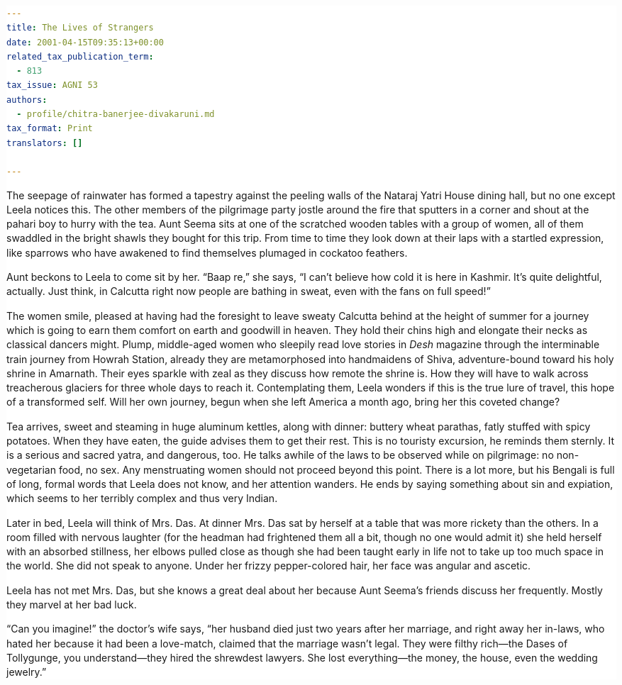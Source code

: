 ```yaml
---
title: The Lives of Strangers
date: 2001-04-15T09:35:13+00:00
related_tax_publication_term:
  - 813
tax_issue: AGNI 53
authors:
  - profile/chitra-banerjee-divakaruni.md
tax_format: Print
translators: []

---
```

The seepage of rainwater has formed a tapestry against the peeling walls of the Nataraj Yatri House dining hall, but no one except Leela notices this. The other members of the pilgrimage party jostle around the fire that sputters in a corner and shout at the pahari boy to hurry with the tea. Aunt Seema sits at one of the scratched wooden tables with a group of women, all of them swaddled in the bright shawls they bought for this trip. From time to time they look down at their laps with a startled expression, like sparrows who have awakened to find themselves plumaged in cockatoo feathers.

Aunt beckons to Leela to come sit by her. “Baap re,” she says, “I can’t believe how cold it is here in Kashmir. It’s quite delightful, actually. Just think, in Calcutta right now people are bathing in sweat, even with the fans on full speed!”

The women smile, pleased at having had the foresight to leave sweaty Calcutta behind at the height of summer for a journey which is going to earn them comfort on earth and goodwill in heaven. They hold their chins high and elongate their necks as classical dancers might. Plump, middle-aged women who sleepily read love stories in _Desh_ magazine through the interminable train journey from Howrah Station, already they are metamorphosed into handmaidens of Shiva, adventure-bound toward his holy shrine in Amarnath. Their eyes sparkle with zeal as they discuss how remote the shrine is. How they will have to walk across treacherous glaciers for three whole days to reach it. Contemplating them, Leela wonders if this is the true lure of travel, this hope of a transformed self. Will her own journey, begun when she left America a month ago, bring her this coveted change?

Tea arrives, sweet and steaming in huge aluminum kettles, along with dinner: buttery wheat parathas, fatly stuffed with spicy potatoes. When they have eaten, the guide advises them to get their rest. This is no touristy excursion, he reminds them sternly. It is a serious and sacred yatra, and dangerous, too. He talks awhile of the laws to be observed while on pilgrimage: no non-vegetarian food, no sex. Any menstruating women should not proceed beyond this point. There is a lot more, but his Bengali is full of long, formal words that Leela does not know, and her attention wanders. He ends by saying something about sin and expiation, which seems to her terribly complex and thus very Indian.

Later in bed, Leela will think of Mrs. Das. At dinner Mrs. Das sat by herself at a table that was more rickety than the others. In a room filled with nervous laughter (for the headman had frightened them all a bit, though no one would admit it) she held herself with an absorbed stillness, her elbows pulled close as though she had been taught early in life not to take up too much space in the world. She did not speak to anyone. Under her frizzy pepper-colored hair, her face was angular and ascetic.

Leela has not met Mrs. Das, but she knows a great deal about her because Aunt Seema’s friends discuss her frequently. Mostly they marvel at her bad luck.

“Can you imagine!” the doctor’s wife says, “her husband died just two years after her marriage, and right away her in-laws, who hated her because it had been a love-match, claimed that the marriage wasn’t legal. They were filthy rich—the Dases of Tollygunge, you understand—they hired the shrewdest lawyers. She lost everything—the money, the house, even the wedding jewelry.”
